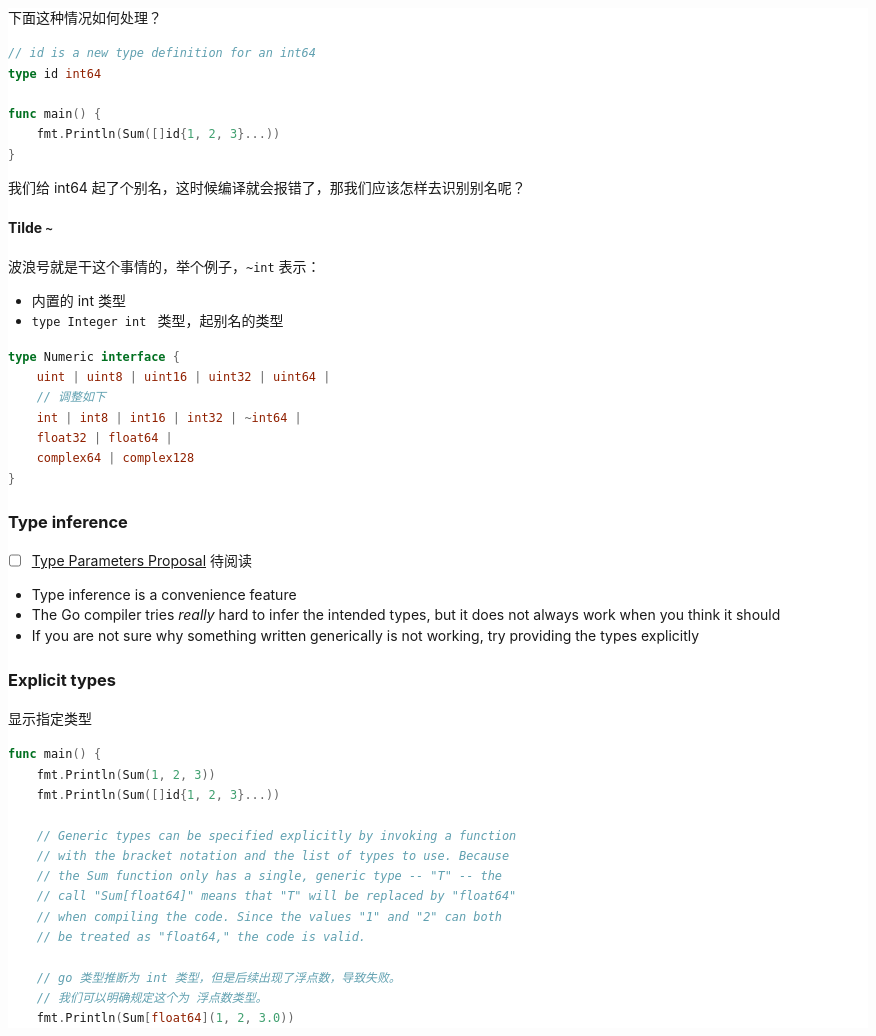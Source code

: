 

下面这种情况如何处理？

```go
// id is a new type definition for an int64
type id int64

func main() {
    fmt.Println(Sum([]id{1, 2, 3}...))
}
```



我们给 int64 起了个别名，这时候编译就会报错了，那我们应该怎样去识别别名呢？



#### Tilde `~`

波浪号就是干这个事情的，举个例子，`~int` 表示：

- 内置的 int 类型
- `type Integer int ` 类型，起别名的类型



```go
type Numeric interface {
    uint | uint8 | uint16 | uint32 | uint64 |
    // 调整如下
    int | int8 | int16 | int32 | ~int64 |
    float32 | float64 |
    complex64 | complex128
}
```



### Type inference

- [ ] [Type Parameters Proposal](https://go.googlesource.com/proposal/+/refs/heads/master/design/43651-type-parameters.md) 待阅读



- Type inference is a convenience feature
- The Go compiler tries *really* hard to infer the intended types, but it does not always work when you think it should
- If you are not sure why something written generically is not working, try providing the types explicitly



### Explicit types

显示指定类型

```go
func main() {
	fmt.Println(Sum(1, 2, 3))
	fmt.Println(Sum([]id{1, 2, 3}...))
	
	// Generic types can be specified explicitly by invoking a function
	// with the bracket notation and the list of types to use. Because
	// the Sum function only has a single, generic type -- "T" -- the
	// call "Sum[float64]" means that "T" will be replaced by "float64"
	// when compiling the code. Since the values "1" and "2" can both
	// be treated as "float64," the code is valid.
    
    // go 类型推断为 int 类型，但是后续出现了浮点数，导致失败。
    // 我们可以明确规定这个为 浮点数类型。
	fmt.Println(Sum[float64](1, 2, 3.0))
```